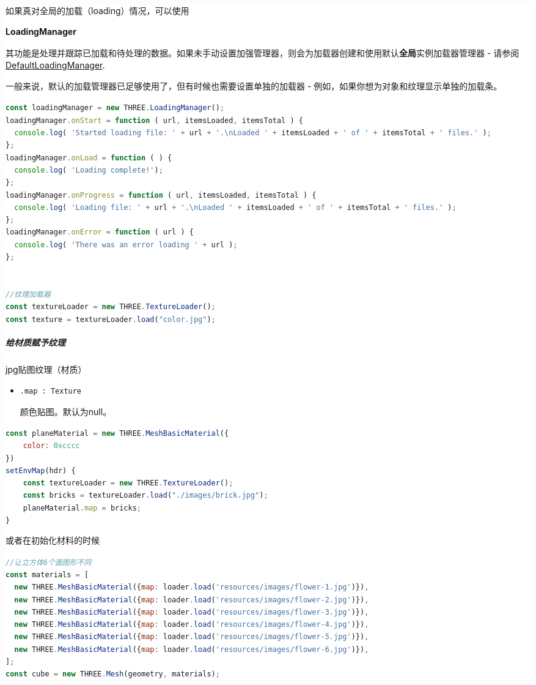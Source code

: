 

如果真对全局的加载（loading）情况，可以使用

**LoadingManager**

其功能是处理并跟踪已加载和待处理的数据。如果未手动设置加强管理器，则会为加载器创建和使用默认**全局**实例加载器管理器 - 请参阅 [DefaultLoadingManager](https://threejs.org/docs/index.html#api/zh/loaders/managers/DefaultLoadingManager).

一般来说，默认的加载管理器已足够使用了，但有时候也需要设置单独的加载器 - 例如，如果你想为对象和纹理显示单独的加载条。

```js
const loadingManager = new THREE.LoadingManager();
loadingManager.onStart = function ( url, itemsLoaded, itemsTotal ) {
  console.log( 'Started loading file: ' + url + '.\nLoaded ' + itemsLoaded + ' of ' + itemsTotal + ' files.' );
};
loadingManager.onLoad = function ( ) {
  console.log( 'Loading complete!');
};
loadingManager.onProgress = function ( url, itemsLoaded, itemsTotal ) {
  console.log( 'Loading file: ' + url + '.\nLoaded ' + itemsLoaded + ' of ' + itemsTotal + ' files.' );
};
loadingManager.onError = function ( url ) {
  console.log( 'There was an error loading ' + url );
};


//纹理加载器
const textureLoader = new THREE.TextureLoader();
const texture = textureLoader.load("color.jpg");
```



##### **给材质赋予纹理**

jpg贴图纹理（材质）

- `.map : Texture`

  颜色贴图。默认为null。

```js
const planeMaterial = new THREE.MeshBasicMaterial({
    color: 0xcccc
})
setEnvMap(hdr) {
    const textureLoader = new THREE.TextureLoader();
    const bricks = textureLoader.load("./images/brick.jpg");
    planeMaterial.map = bricks;
}
```

或者在初始化材料的时候

```js
//让立方体6个面图形不同
const materials = [
  new THREE.MeshBasicMaterial({map: loader.load('resources/images/flower-1.jpg')}),
  new THREE.MeshBasicMaterial({map: loader.load('resources/images/flower-2.jpg')}),
  new THREE.MeshBasicMaterial({map: loader.load('resources/images/flower-3.jpg')}),
  new THREE.MeshBasicMaterial({map: loader.load('resources/images/flower-4.jpg')}),
  new THREE.MeshBasicMaterial({map: loader.load('resources/images/flower-5.jpg')}),
  new THREE.MeshBasicMaterial({map: loader.load('resources/images/flower-6.jpg')}),
];
const cube = new THREE.Mesh(geometry, materials);
```
